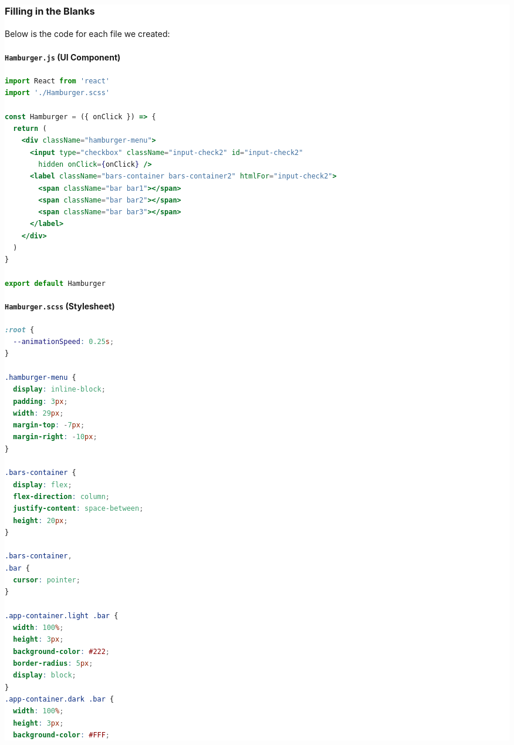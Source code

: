### Filling in the Blanks

Below is the code for each file we created:

#### `Hamburger.js` (UI Component)

```jsx
import React from 'react'
import './Hamburger.scss'

const Hamburger = ({ onClick }) => {
  return (
    <div className="hamburger-menu">
      <input type="checkbox" className="input-check2" id="input-check2" 
        hidden onClick={onClick} />
      <label className="bars-container bars-container2" htmlFor="input-check2">
        <span className="bar bar1"></span>
        <span className="bar bar2"></span>
        <span className="bar bar3"></span>
      </label>
    </div>
  )
}

export default Hamburger
```

#### `Hamburger.scss`  (Stylesheet)

```scss
:root {
  --animationSpeed: 0.25s;
}

.hamburger-menu {
  display: inline-block;
  padding: 3px;
  width: 29px;
  margin-top: -7px;
  margin-right: -10px;
}

.bars-container {
  display: flex;
  flex-direction: column;
  justify-content: space-between;
  height: 20px;
}

.bars-container,
.bar {
  cursor: pointer;
}

.app-container.light .bar {
  width: 100%;
  height: 3px;
  background-color: #222;
  border-radius: 5px;
  display: block;
}
.app-container.dark .bar {
  width: 100%;
  height: 3px;
  background-color: #FFF;
```